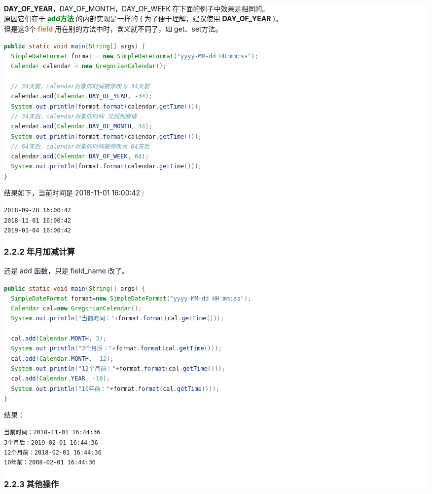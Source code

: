 **DAY_OF_YEAR**，DAY_OF_MONTH，DAY_OF_WEEK 在下面的例子中效果是相同的。  
原因它们在于 **<font color=green>add方法</font>** 的内部实现是一样的 ( 为了便于理解，建议使用 **DAY_OF_YEAR** )。  
但是这3个 **<font color='#e68a00'>field</font>** 用在别的方法中时，含义就不同了，如 get、set方法。  
```java
public static void main(String[] args) {
  SimpleDateFormat format = new SimpleDateFormat("yyyy-MM-dd HH:mm:ss");
  Calendar calendar = new GregorianCalendar();

  // 34天前，calendar对象的时间被修改为 34天前
  calendar.add(Calendar.DAY_OF_YEAR, -34);
  System.out.println(format.format(calendar.getTime()));
  // 34天后，calendar对象的时间 又回到原值
  calendar.add(Calendar.DAY_OF_MONTH, 34);
  System.out.println(format.format(calendar.getTime()));
  // 64天后，calendar对象的时间被修改为 64天后
  calendar.add(Calendar.DAY_OF_WEEK, 64);
  System.out.println(format.format(calendar.getTime()));
}
```
结果如下，当前时间是 2018-11-01 16:00:42 :  
```
2018-09-28 16:00:42
2018-11-01 16:00:42
2019-01-04 16:00:42
```


### 2.2.2 年月加减计算  
还是 add 函数，只是 field_name 改了。  
```java
public static void main(String[] args) {
  SimpleDateFormat format=new SimpleDateFormat("yyyy-MM-dd HH:mm:ss");
  Calendar cal=new GregorianCalendar();
  System.out.println("当前时间："+format.format(cal.getTime()));

  cal.add(Calendar.MONTH, 3);
  System.out.println("3个月后："+format.format(cal.getTime()));
  cal.add(Calendar.MONTH, -12);
  System.out.println("12个月前："+format.format(cal.getTime()));
  cal.add(Calendar.YEAR, -10);
  System.out.println("10年前："+format.format(cal.getTime()));
}
```
结果：  
```
当前时间：2018-11-01 16:44:36
3个月后：2019-02-01 16:44:36
12个月前：2018-02-01 16:44:36
10年前：2008-02-01 16:44:36
```

### 2.2.3 其他操作
